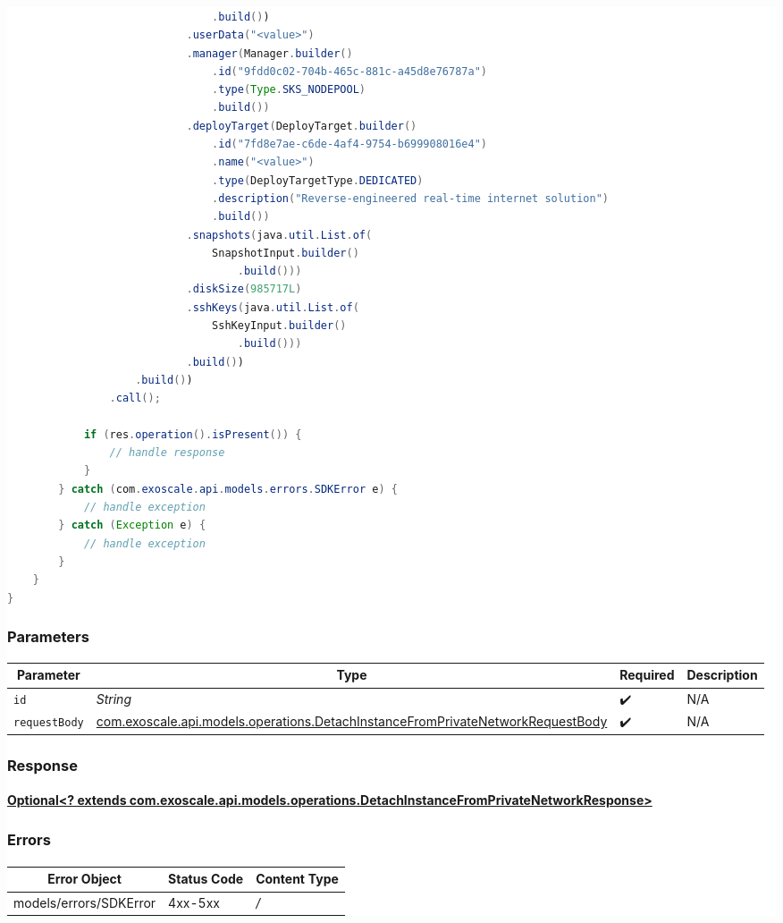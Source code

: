 ```java
                                .build())
                            .userData("<value>")
                            .manager(Manager.builder()
                                .id("9fdd0c02-704b-465c-881c-a45d8e76787a")
                                .type(Type.SKS_NODEPOOL)
                                .build())
                            .deployTarget(DeployTarget.builder()
                                .id("7fd8e7ae-c6de-4af4-9754-b699908016e4")
                                .name("<value>")
                                .type(DeployTargetType.DEDICATED)
                                .description("Reverse-engineered real-time internet solution")
                                .build())
                            .snapshots(java.util.List.of(
                                SnapshotInput.builder()
                                    .build()))
                            .diskSize(985717L)
                            .sshKeys(java.util.List.of(
                                SshKeyInput.builder()
                                    .build()))
                            .build())
                    .build())
                .call();

            if (res.operation().isPresent()) {
                // handle response
            }
        } catch (com.exoscale.api.models.errors.SDKError e) {
            // handle exception
        } catch (Exception e) {
            // handle exception
        }
    }
}
```

### Parameters

| Parameter                                                                                                                                                | Type                                                                                                                                                     | Required                                                                                                                                                 | Description                                                                                                                                              |
| -------------------------------------------------------------------------------------------------------------------------------------------------------- | -------------------------------------------------------------------------------------------------------------------------------------------------------- | -------------------------------------------------------------------------------------------------------------------------------------------------------- | -------------------------------------------------------------------------------------------------------------------------------------------------------- |
| `id`                                                                                                                                                     | *String*                                                                                                                                                 | :heavy_check_mark:                                                                                                                                       | N/A                                                                                                                                                      |
| `requestBody`                                                                                                                                            | [com.exoscale.api.models.operations.DetachInstanceFromPrivateNetworkRequestBody](../../models/operations/DetachInstanceFromPrivateNetworkRequestBody.md) | :heavy_check_mark:                                                                                                                                       | N/A                                                                                                                                                      |


### Response

**[Optional<? extends com.exoscale.api.models.operations.DetachInstanceFromPrivateNetworkResponse>](../../models/operations/DetachInstanceFromPrivateNetworkResponse.md)**
### Errors

| Error Object           | Status Code            | Content Type           |
| ---------------------- | ---------------------- | ---------------------- |
| models/errors/SDKError | 4xx-5xx                | */*                    |
